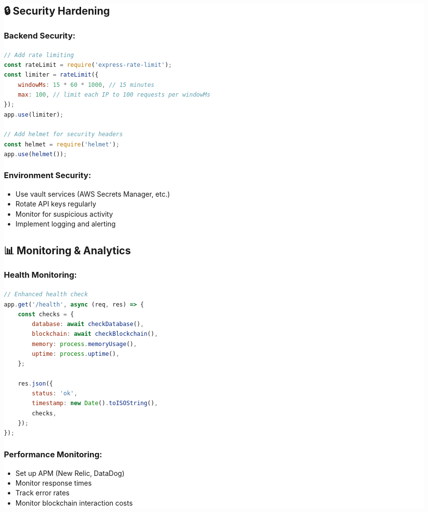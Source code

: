## 🔒 Security Hardening

### Backend Security:

```javascript
// Add rate limiting
const rateLimit = require('express-rate-limit');
const limiter = rateLimit({
	windowMs: 15 * 60 * 1000, // 15 minutes
	max: 100, // limit each IP to 100 requests per windowMs
});
app.use(limiter);

// Add helmet for security headers
const helmet = require('helmet');
app.use(helmet());
```

### Environment Security:

-   Use vault services (AWS Secrets Manager, etc.)
-   Rotate API keys regularly
-   Monitor for suspicious activity
-   Implement logging and alerting

## 📊 Monitoring & Analytics

### Health Monitoring:

```javascript
// Enhanced health check
app.get('/health', async (req, res) => {
	const checks = {
		database: await checkDatabase(),
		blockchain: await checkBlockchain(),
		memory: process.memoryUsage(),
		uptime: process.uptime(),
	};

	res.json({
		status: 'ok',
		timestamp: new Date().toISOString(),
		checks,
	});
});
```

### Performance Monitoring:

-   Set up APM (New Relic, DataDog)
-   Monitor response times
-   Track error rates
-   Monitor blockchain interaction costs
